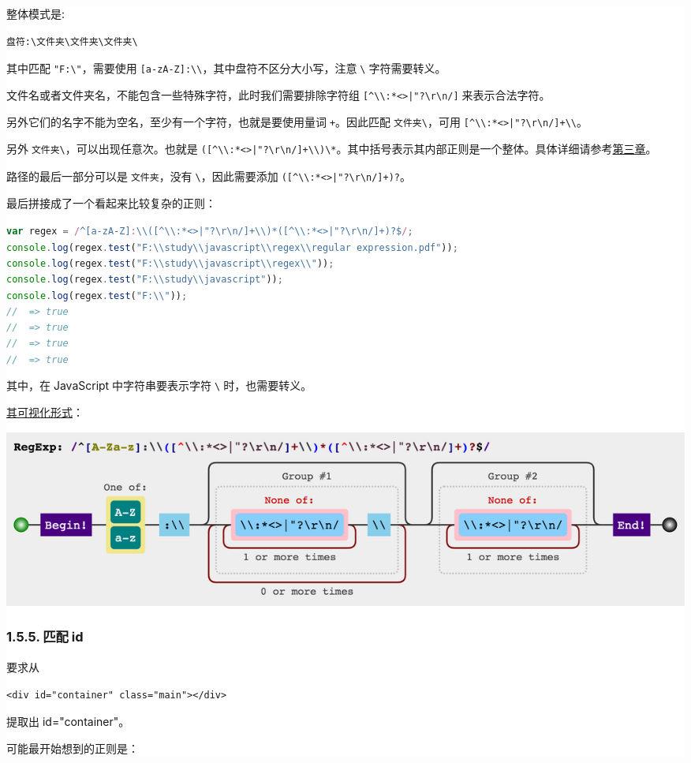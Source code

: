 整体模式是:

```
盘符:\文件夹\文件夹\文件夹\
```

其中匹配 `"F:\"`，需要使用 `[a-zA-Z]:\\`，其中盘符不区分大小写，注意 `\` 字符需要转义。

文件名或者文件夹名，不能包含一些特殊字符，此时我们需要排除字符组 `[^\\:*<>|"?\r\n/]` 来表示合法字符。

另外它们的名字不能为空名，至少有一个字符，也就是要使用量词 `+`。因此匹配 `文件夹\`，可用 `[^\\:*<>|"?\r\n/]+\\`。

另外 `文件夹\`，可以出现任意次。也就是 `([^\\:*<>|"?\r\n/]+\\)\*`。其中括号表示其内部正则是一个整体。具体详细请参考[第三章](./ch3.md)。

路径的最后一部分可以是 `文件夹`，没有 `\`，因此需要添加 `([^\\:*<>|"?\r\n/]+)?`。

最后拼接成了一个看起来比较复杂的正则：

```js
var regex = /^[a-zA-Z]:\\([^\\:*<>|"?\r\n/]+\\)*([^\\:*<>|"?\r\n/]+)?$/;
console.log(regex.test("F:\\study\\javascript\\regex\\regular expression.pdf"));
console.log(regex.test("F:\\study\\javascript\\regex\\"));
console.log(regex.test("F:\\study\\javascript"));
console.log(regex.test("F:\\"));
//	=> true
//	=> true
//	=> true
//	=> true
```

其中，在 JavaScript 中字符串要表示字符 `\` 时，也需要转义。

[其可视化形式](<https://jex.im/regulex/#!flags=&re=%5E%5Ba-zA-Z%5D%3A%5C%5C(%5B%5E%5C%5C%3A*%3C%3E%7C%22%3F%5Cr%5Cn%2F%5D%2B%5C%5C)*(%5B%5E%5C%5C%3A*%3C%3E%7C%22%3F%5Cr%5Cn%2F%5D%2B)%3F%24>)：

![1.5.5](/assets/1.5.4.png)

### 1.5.5. 匹配 id

要求从

`<div id="container" class="main"></div>`

提取出 id="container"。

可能最开始想到的正则是：
